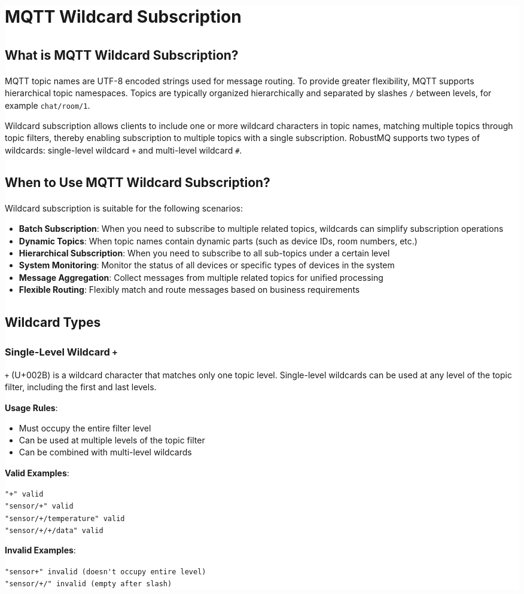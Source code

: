 # MQTT Wildcard Subscription

## What is MQTT Wildcard Subscription?

MQTT topic names are UTF-8 encoded strings used for message routing. To provide greater flexibility, MQTT supports hierarchical topic namespaces. Topics are typically organized hierarchically and separated by slashes `/` between levels, for example `chat/room/1`.

Wildcard subscription allows clients to include one or more wildcard characters in topic names, matching multiple topics through topic filters, thereby enabling subscription to multiple topics with a single subscription. RobustMQ supports two types of wildcards: single-level wildcard `+` and multi-level wildcard `#`.

## When to Use MQTT Wildcard Subscription?

Wildcard subscription is suitable for the following scenarios:

- **Batch Subscription**: When you need to subscribe to multiple related topics, wildcards can simplify subscription operations
- **Dynamic Topics**: When topic names contain dynamic parts (such as device IDs, room numbers, etc.)
- **Hierarchical Subscription**: When you need to subscribe to all sub-topics under a certain level
- **System Monitoring**: Monitor the status of all devices or specific types of devices in the system
- **Message Aggregation**: Collect messages from multiple related topics for unified processing
- **Flexible Routing**: Flexibly match and route messages based on business requirements

## Wildcard Types

### Single-Level Wildcard `+`

`+` (U+002B) is a wildcard character that matches only one topic level. Single-level wildcards can be used at any level of the topic filter, including the first and last levels.

**Usage Rules**:

- Must occupy the entire filter level
- Can be used at multiple levels of the topic filter
- Can be combined with multi-level wildcards

**Valid Examples**:

```text
"+" valid
"sensor/+" valid
"sensor/+/temperature" valid
"sensor/+/+/data" valid
```

**Invalid Examples**:

```text
"sensor+" invalid (doesn't occupy entire level)
"sensor/+/" invalid (empty after slash)
```
